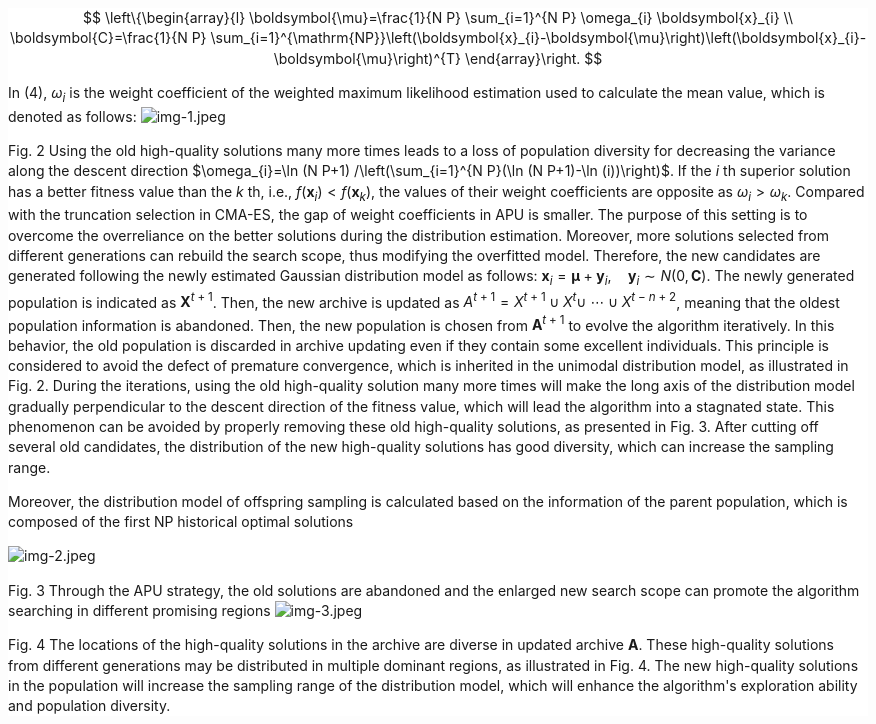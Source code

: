 $$
\left\{\begin{array}{l}
\boldsymbol{\mu}=\frac{1}{N P} \sum_{i=1}^{N P} \omega_{i} \boldsymbol{x}_{i} \\
\boldsymbol{C}=\frac{1}{N P} \sum_{i=1}^{\mathrm{NP}}\left(\boldsymbol{x}_{i}-\boldsymbol{\mu}\right)\left(\boldsymbol{x}_{i}-\boldsymbol{\mu}\right)^{T}
\end{array}\right.
$$

In (4), $\omega_{i}$ is the weight coefficient of the weighted maximum likelihood estimation used to calculate the mean value, which is denoted as follows:
![img-1.jpeg](img-1.jpeg)

Fig. 2 Using the old high-quality solutions many more times leads to a loss of population diversity for decreasing the variance along the descent direction
$\omega_{i}=\ln (N P+1) /\left(\sum_{i=1}^{N P}(\ln (N P+1)-\ln (i))\right)$.
If the $i$ th superior solution has a better fitness value than the $k$ th, i.e., $f\left(\boldsymbol{x}_{i}\right)<f\left(\boldsymbol{x}_{k}\right)$, the values of their weight coefficients are opposite as $\omega_{i}>\omega_{k}$. Compared with the truncation selection in CMA-ES, the gap of weight coefficients in APU is smaller. The purpose of this setting is to overcome the overreliance on the better solutions during the distribution estimation. Moreover, more solutions selected from different generations can rebuild the search scope, thus modifying the overfitted model. Therefore, the new candidates are generated following the newly estimated Gaussian distribution model as follows:
$\boldsymbol{x}_{i}=\boldsymbol{\mu}+\boldsymbol{y}_{i}, \quad \boldsymbol{y}_{i} \sim N(0, \boldsymbol{C})$.
The newly generated population is indicated as $\boldsymbol{X}^{t+1}$. Then, the new archive is updated as $A^{t+1}=X^{t+1} \cup X^{t} \cup$ $\cdots \cup X^{t-n+2}$, meaning that the oldest population information is abandoned. Then, the new population is chosen from $\boldsymbol{A}^{t+1}$ to evolve the algorithm iteratively. In this behavior, the old population is discarded in archive updating even if they contain some excellent individuals. This principle is considered to avoid the defect of premature convergence, which is inherited in the unimodal distribution model, as illustrated in Fig. 2. During the iterations, using the old high-quality solution many more times will make the long axis of the distribution model gradually perpendicular to the descent direction of the fitness value, which will lead the algorithm into a stagnated state. This phenomenon can be avoided by properly removing these old high-quality solutions, as presented in Fig. 3. After cutting off several old candidates, the distribution of the new high-quality solutions has good diversity, which can increase the sampling range.

Moreover, the distribution model of offspring sampling is calculated based on the information of the parent population, which is composed of the first NP historical optimal solutions

![img-2.jpeg](img-2.jpeg)

Fig. 3 Through the APU strategy, the old solutions are abandoned and the enlarged new search scope can promote the algorithm searching in different promising regions
![img-3.jpeg](img-3.jpeg)

Fig. 4 The locations of the high-quality solutions in the archive are diverse
in updated archive $\boldsymbol{A}$. These high-quality solutions from different generations may be distributed in multiple dominant regions, as illustrated in Fig. 4. The new high-quality solutions in the population will increase the sampling range of the distribution model, which will enhance the algorithm's exploration ability and population diversity.
